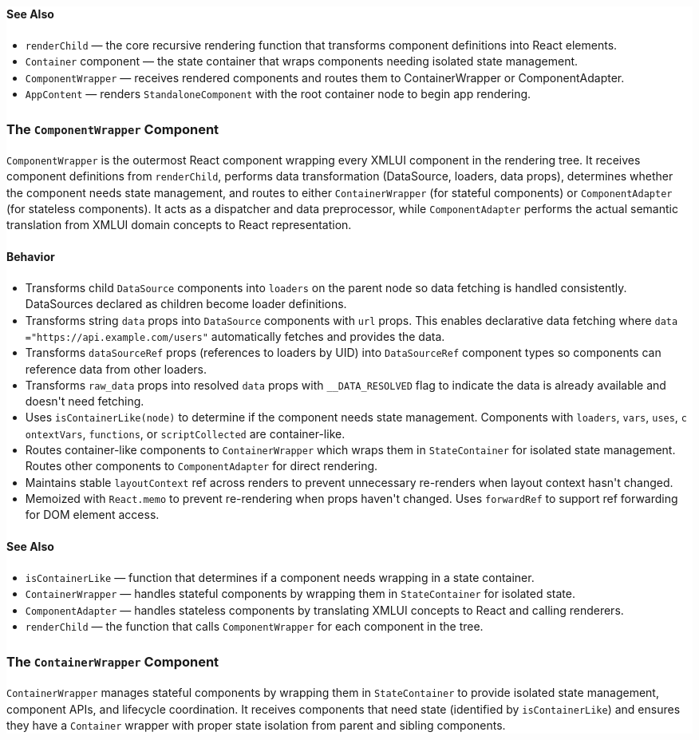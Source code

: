 #### See Also

- `renderChild` — the core recursive rendering function that transforms component definitions into React elements.
- `Container` component — the state container that wraps components needing isolated state management.
- `ComponentWrapper` — receives rendered components and routes them to ContainerWrapper or ComponentAdapter.
- `AppContent` — renders `StandaloneComponent` with the root container node to begin app rendering.


### The `ComponentWrapper` Component

`ComponentWrapper` is the outermost React component wrapping every XMLUI component in the rendering tree. It receives component definitions from `renderChild`, performs data transformation (DataSource, loaders, data props), determines whether the component needs state management, and routes to either `ContainerWrapper` (for stateful components) or `ComponentAdapter` (for stateless components). It acts as a dispatcher and data preprocessor, while `ComponentAdapter` performs the actual semantic translation from XMLUI domain concepts to React representation.

#### Behavior

- Transforms child `DataSource` components into `loaders` on the parent node so data fetching is handled consistently. DataSources declared as children become loader definitions.
- Transforms string `data` props into `DataSource` components with `url` props. This enables declarative data fetching where `data="https://api.example.com/users"` automatically fetches and provides the data.
- Transforms `dataSourceRef` props (references to loaders by UID) into `DataSourceRef` component types so components can reference data from other loaders.
- Transforms `raw_data` props into resolved `data` props with `__DATA_RESOLVED` flag to indicate the data is already available and doesn't need fetching.
- Uses `isContainerLike(node)` to determine if the component needs state management. Components with `loaders`, `vars`, `uses`, `contextVars`, `functions`, or `scriptCollected` are container-like.
- Routes container-like components to `ContainerWrapper` which wraps them in `StateContainer` for isolated state management. Routes other components to `ComponentAdapter` for direct rendering.
- Maintains stable `layoutContext` ref across renders to prevent unnecessary re-renders when layout context hasn't changed.
- Memoized with `React.memo` to prevent re-rendering when props haven't changed. Uses `forwardRef` to support ref forwarding for DOM element access.

#### See Also

- `isContainerLike` — function that determines if a component needs wrapping in a state container.
- `ContainerWrapper` — handles stateful components by wrapping them in `StateContainer` for isolated state.
- `ComponentAdapter` — handles stateless components by translating XMLUI concepts to React and calling renderers.
- `renderChild` — the function that calls `ComponentWrapper` for each component in the tree.


### The `ContainerWrapper` Component

`ContainerWrapper` manages stateful components by wrapping them in `StateContainer` to provide isolated state management, component APIs, and lifecycle coordination. It receives components that need state (identified by `isContainerLike`) and ensures they have a `Container` wrapper with proper state isolation from parent and sibling components.
